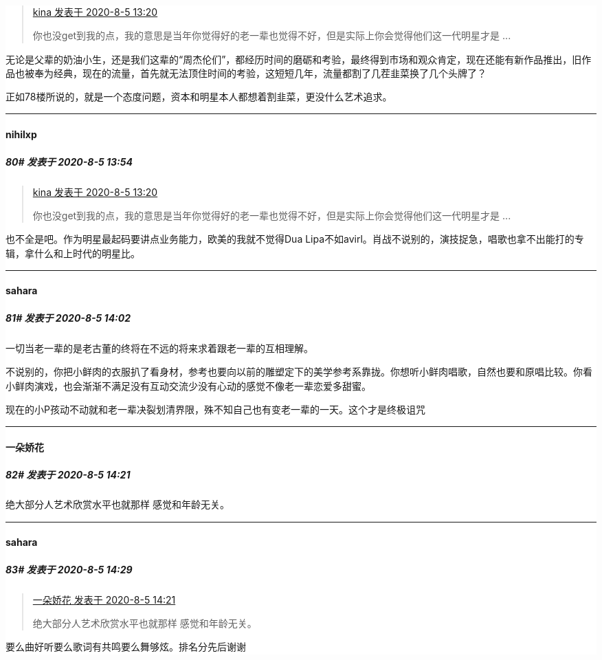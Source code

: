 
<blockquote><a href="httphttps://bbs.saraba1st.com/2b/forum.php?mod=redirect&amp;goto=findpost&amp;pid=48324468&amp;ptid=1953015" target="_blank">kina 发表于 2020-8-5 13:20</a>

你也没get到我的点，我的意思是当年你觉得好的老一辈也觉得不好，但是实际上你会觉得他们这一代明星才是 ...</blockquote>
无论是父辈的奶油小生，还是我们这辈的“周杰伦们”，都经历时间的磨砺和考验，最终得到市场和观众肯定，现在还能有新作品推出，旧作品也被奉为经典，现在的流量，首先就无法顶住时间的考验，这短短几年，流量都割了几茬韭菜换了几个头牌了？


正如78楼所说的，就是一个态度问题，资本和明星本人都想着割韭菜，更没什么艺术追求。


-----

####  nihilxp  
##### 80#       发表于 2020-8-5 13:54


<blockquote><a href="httphttps://bbs.saraba1st.com/2b/forum.php?mod=redirect&amp;goto=findpost&amp;pid=48324468&amp;ptid=1953015" target="_blank">kina 发表于 2020-8-5 13:20</a>

你也没get到我的点，我的意思是当年你觉得好的老一辈也觉得不好，但是实际上你会觉得他们这一代明星才是 ...</blockquote>
也不全是吧。作为明星最起码要讲点业务能力，欧美的我就不觉得Dua Lipa不如avirl。肖战不说别的，演技捉急，唱歌也拿不出能打的专辑，拿什么和上时代的明星比。


-----

####  sahara  
##### 81#       发表于 2020-8-5 14:02


一切当老一辈的是老古董的终将在不远的将来求着跟老一辈的互相理解。

不说别的，你把小鲜肉的衣服扒了看身材，参考也要向以前的雕塑定下的美学参考系靠拢。你想听小鲜肉唱歌，自然也要和原唱比较。你看小鲜肉演戏，也会渐渐不满足没有互动交流少没有心动的感觉不像老一辈恋爱多甜蜜。


现在的小P孩动不动就和老一辈决裂划清界限，殊不知自己也有变老一辈的一天。这个才是终极诅咒


-----

####  一朵娇花  
##### 82#       发表于 2020-8-5 14:21


绝大部分人艺术欣赏水平也就那样 感觉和年龄无关。


-----

####  sahara  
##### 83#       发表于 2020-8-5 14:29


<blockquote><a href="httphttps://bbs.saraba1st.com/2b/forum.php?mod=redirect&amp;goto=findpost&amp;pid=48325021&amp;ptid=1953015" target="_blank">一朵娇花 发表于 2020-8-5 14:21</a>

绝大部分人艺术欣赏水平也就那样 感觉和年龄无关。</blockquote>
要么曲好听要么歌词有共鸣要么舞够炫。排名分先后谢谢

